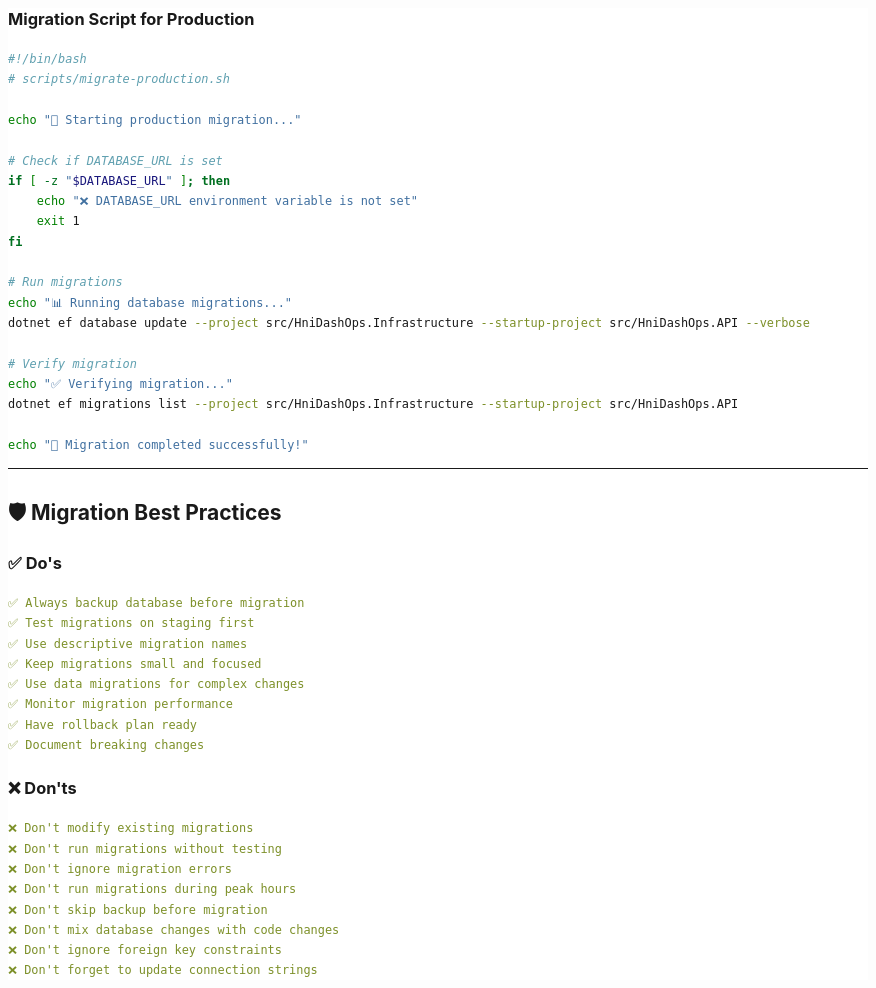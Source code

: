 ### **Migration Script for Production**

```bash
#!/bin/bash
# scripts/migrate-production.sh

echo "🚀 Starting production migration..."

# Check if DATABASE_URL is set
if [ -z "$DATABASE_URL" ]; then
    echo "❌ DATABASE_URL environment variable is not set"
    exit 1
fi

# Run migrations
echo "📊 Running database migrations..."
dotnet ef database update --project src/HniDashOps.Infrastructure --startup-project src/HniDashOps.API --verbose

# Verify migration
echo "✅ Verifying migration..."
dotnet ef migrations list --project src/HniDashOps.Infrastructure --startup-project src/HniDashOps.API

echo "🎉 Migration completed successfully!"
```

---

## 🛡️ Migration Best Practices

### **✅ Do's**

```yaml
✅ Always backup database before migration
✅ Test migrations on staging first
✅ Use descriptive migration names
✅ Keep migrations small and focused
✅ Use data migrations for complex changes
✅ Monitor migration performance
✅ Have rollback plan ready
✅ Document breaking changes
```

### **❌ Don'ts**

```yaml
❌ Don't modify existing migrations
❌ Don't run migrations without testing
❌ Don't ignore migration errors
❌ Don't run migrations during peak hours
❌ Don't skip backup before migration
❌ Don't mix database changes with code changes
❌ Don't ignore foreign key constraints
❌ Don't forget to update connection strings
```
